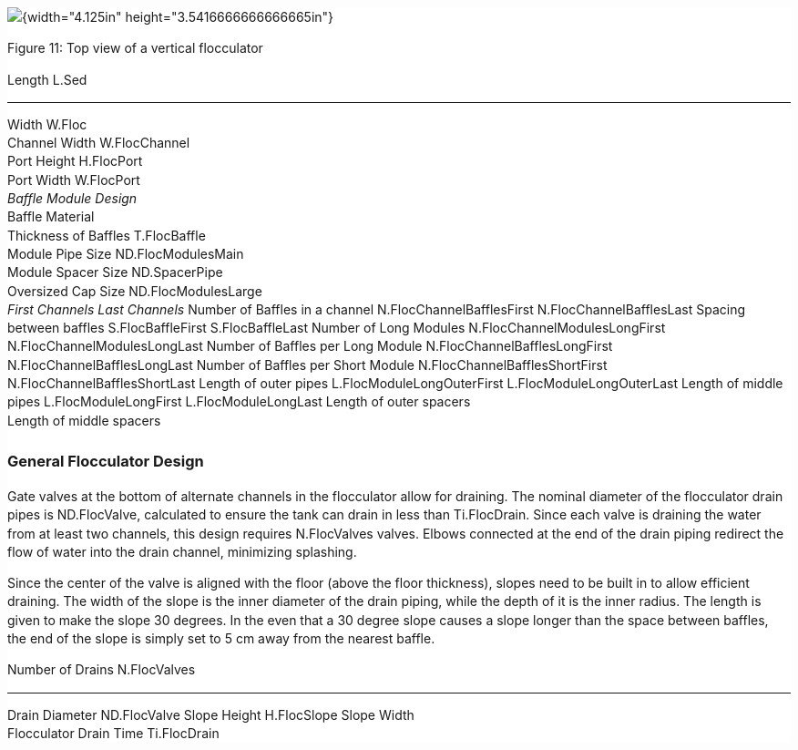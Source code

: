 ![](media/image30.png){width="4.125in" height="3.5416666666666665in"}

Figure 11: Top view of a vertical flocculator

  Length                               L.Sed                            
  ------------------------------------ -------------------------------- -------------------------------
  Width                                W.Floc                           
  Channel Width                        W.FlocChannel                    
  Port Height                          H.FlocPort                       
  Port Width                           W.FlocPort                       
  *Baffle Module Design*                                                
  Baffle Material                                                       
  Thickness of Baffles                 T.FlocBaffle                     
  Module Pipe Size                     ND.FlocModulesMain               
  Module Spacer Size                   ND.SpacerPipe                    
  Oversized Cap Size                   ND.FlocModulesLarge              
                                       *First Channels*                 *Last Channels*
  Number of Baffles in a channel       N.FlocChannelBafflesFirst        N.FlocChannelBafflesLast
  Spacing between baffles              S.FlocBaffleFirst                S.FlocBaffleLast
  Number of Long Modules               N.FlocChannelModulesLongFirst    N.FlocChannelModulesLongLast
  Number of Baffles per Long Module    N.FlocChannelBafflesLongFirst    N.FlocChannelBafflesLongLast
  Number of Baffles per Short Module   N.FlocChannelBafflesShortFirst   N.FlocChannelBafflesShortLast
  Length of outer pipes                L.FlocModuleLongOuterFirst       L.FlocModuleLongOuterLast
  Length of middle pipes               L.FlocModuleLongFirst            L.FlocModuleLongLast
  Length of outer spacers                                               
  Length of middle spacers                                              

### General Flocculator Design

Gate valves at the bottom of alternate channels in the flocculator allow
for draining. The nominal diameter of the flocculator drain pipes is
ND.FlocValve, calculated to ensure the tank can drain in less than
Ti.FlocDrain. Since each valve is draining the water from at least two
channels, this design requires N.FlocValves valves. Elbows connected at
the end of the drain piping redirect the flow of water into the drain
channel, minimizing splashing.

Since the center of the valve is aligned with the floor (above the floor
thickness), slopes need to be built in to allow efficient draining. The
width of the slope is the inner diameter of the drain piping, while the
depth of it is the inner radius. The length is given to make the slope
30 degrees. In the even that a 30 degree slope causes a slope longer
than the space between baffles, the end of the slope is simply set to 5
cm away from the nearest baffle.

  Number of Drains         N.FlocValves
  ------------------------ --------------
  Drain Diameter           ND.FlocValve
  Slope Height             H.FlocSlope
  Slope Width              
  Flocculator Drain Time   Ti.FlocDrain
